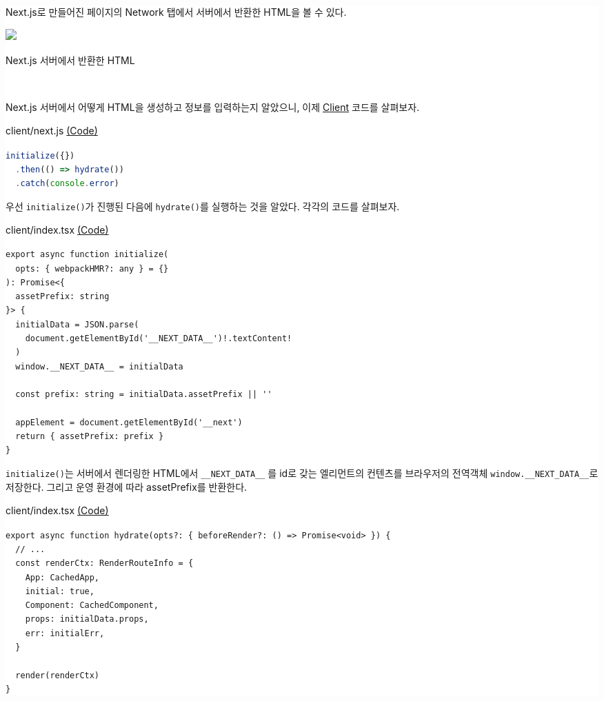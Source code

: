 Next.js로 만들어진 페이지의 Network 탭에서 서버에서 반환한 HTML을 볼 수 있다.

<div class="img-div">
  <img src="https://user-images.githubusercontent.com/58619071/193441754-8135ca6a-bb46-4df7-a002-3e1ed40a543a.png">
  <p>Next.js 서버에서 반환한 HTML</p>
</div>

<br>

Next.js 서버에서 어떻게 HTML을 생성하고 정보를 입력하는지 알았으니, 이제 <a href="https://github.com/vercel/next.js/blob/canary/packages/next/client/index.tsx" target="_blank">Client</a> 코드를 살펴보자.

<span class="file-location">client/next.js</span> <a class="small" href="https://github.com/vercel/next.js/blob/canary/packages/next/client/next.js#L12:L14" target="_blank">(Code)</a>

```js
initialize({})
  .then(() => hydrate())
  .catch(console.error)
```

우선 `initialize()`가 진행된 다음에 `hydrate()`를 실행하는 것을 알았다. 각각의 코드를 살펴보자.

<span class="file-location">client/index.tsx</span> <a class="small" href="https://github.com/vercel/next.js/blob/canary/packages/next/client/index.tsx#L189" target="_blank">(Code)</a>

```tsx{7}
export async function initialize(
  opts: { webpackHMR?: any } = {}
): Promise<{
  assetPrefix: string
}> {
  initialData = JSON.parse(
    document.getElementById('__NEXT_DATA__')!.textContent!
  )
  window.__NEXT_DATA__ = initialData

  const prefix: string = initialData.assetPrefix || ''

  appElement = document.getElementById('__next')
  return { assetPrefix: prefix }
}
```

`initialize()`는 서버에서 렌더링한 HTML에서 `__NEXT_DATA__` 를 id로 갖는 엘리먼트의 컨텐츠를 브라우저의 전역객체 `window.__NEXT_DATA__`로 저장한다. 그리고 운영 환경에 따라 assetPrefix를 반환한다.

<span class="file-location">client/index.tsx</span> <a class="small" href="https://github.com/vercel/next.js/blob/canary/packages/next/client/index.tsx#L291" target="_blank">(Code)</a>

```tsx
export async function hydrate(opts?: { beforeRender?: () => Promise<void> }) {
  // ...
  const renderCtx: RenderRouteInfo = {
    App: CachedApp,
    initial: true,
    Component: CachedComponent,
    props: initialData.props,
    err: initialErr,
  }

  render(renderCtx)
}
```
